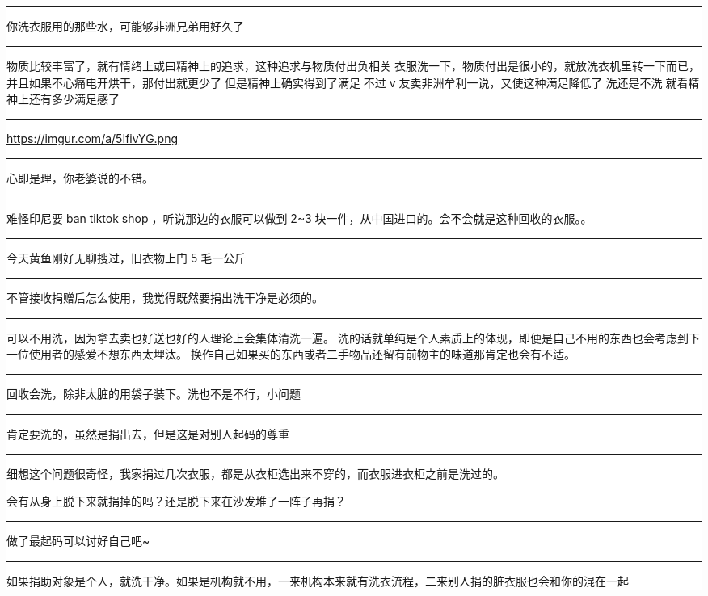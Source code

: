 ---------------------------------------------------

你洗衣服用的那些水，可能够非洲兄弟用好久了

---------------------------------------------------

物质比较丰富了，就有情绪上或曰精神上的追求，这种追求与物质付出负相关
衣服洗一下，物质付出是很小的，就放洗衣机里转一下而已，并且如果不心痛电开烘干，那付出就更少了
但是精神上确实得到了满足
不过 v 友卖非洲牟利一说，又使这种满足降低了
洗还是不洗
就看精神上还有多少满足感了

---------------------------------------------------

https://imgur.com/a/5IfivYG.png

---------------------------------------------------

心即是理，你老婆说的不错。

---------------------------------------------------

难怪印尼要 ban tiktok shop ，听说那边的衣服可以做到 2~3 块一件，从中国进口的。会不会就是这种回收的衣服。。

---------------------------------------------------

今天黄鱼刚好无聊搜过，旧衣物上门 5 毛一公斤

---------------------------------------------------

不管接收捐赠后怎么使用，我觉得既然要捐出洗干净是必须的。

---------------------------------------------------

可以不用洗，因为拿去卖也好送也好的人理论上会集体清洗一遍。
洗的话就单纯是个人素质上的体现，即便是自己不用的东西也会考虑到下一位使用者的感爱不想东西太埋汰。
换作自己如果买的东西或者二手物品还留有前物主的味道那肯定也会有不适。

---------------------------------------------------

回收会洗，除非太脏的用袋子装下。洗也不是不行，小问题

---------------------------------------------------

肯定要洗的，虽然是捐出去，但是这是对别人起码的尊重

---------------------------------------------------

细想这个问题很奇怪，我家捐过几次衣服，都是从衣柜选出来不穿的，而衣服进衣柜之前是洗过的。

会有从身上脱下来就捐掉的吗？还是脱下来在沙发堆了一阵子再捐？

---------------------------------------------------

做了最起码可以讨好自己吧~

---------------------------------------------------

如果捐助对象是个人，就洗干净。如果是机构就不用，一来机构本来就有洗衣流程，二来别人捐的脏衣服也会和你的混在一起
